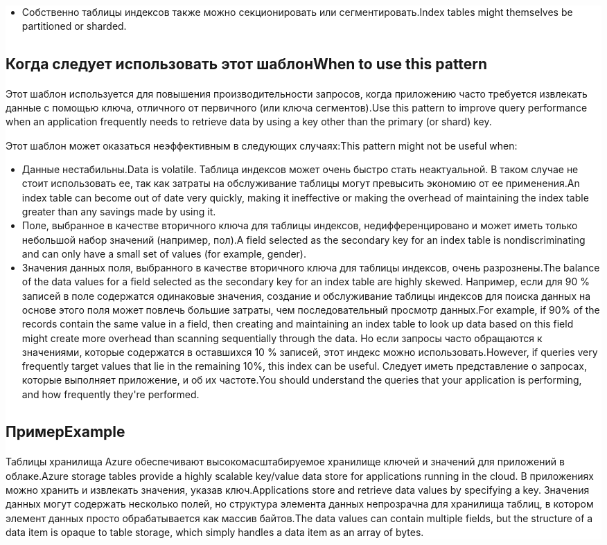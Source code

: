 - <span data-ttu-id="e81d5-172">Собственно таблицы индексов также можно секционировать или сегментировать.</span><span class="sxs-lookup"><span data-stu-id="e81d5-172">Index tables might themselves be partitioned or sharded.</span></span>

## <a name="when-to-use-this-pattern"></a><span data-ttu-id="e81d5-173">Когда следует использовать этот шаблон</span><span class="sxs-lookup"><span data-stu-id="e81d5-173">When to use this pattern</span></span>

<span data-ttu-id="e81d5-174">Этот шаблон используется для повышения производительности запросов, когда приложению часто требуется извлекать данные с помощью ключа, отличного от первичного (или ключа сегментов).</span><span class="sxs-lookup"><span data-stu-id="e81d5-174">Use this pattern to improve query performance when an application frequently needs to retrieve data by using a key other than the primary (or shard) key.</span></span>

<span data-ttu-id="e81d5-175">Этот шаблон может оказаться неэффективным в следующих случаях:</span><span class="sxs-lookup"><span data-stu-id="e81d5-175">This pattern might not be useful when:</span></span>

- <span data-ttu-id="e81d5-176">Данные нестабильны.</span><span class="sxs-lookup"><span data-stu-id="e81d5-176">Data is volatile.</span></span> <span data-ttu-id="e81d5-177">Таблица индексов может очень быстро стать неактуальной. В таком случае не стоит использовать ее, так как затраты на обслуживание таблицы могут превысить экономию от ее применения.</span><span class="sxs-lookup"><span data-stu-id="e81d5-177">An index table can become out of date very quickly, making it ineffective or making the overhead of maintaining the index table greater than any savings made by using it.</span></span>
- <span data-ttu-id="e81d5-178">Поле, выбранное в качестве вторичного ключа для таблицы индексов, недифференцировано и может иметь только небольшой набор значений (например, пол).</span><span class="sxs-lookup"><span data-stu-id="e81d5-178">A field selected as the secondary key for an index table is nondiscriminating and can only have a small set of values (for example, gender).</span></span>
- <span data-ttu-id="e81d5-179">Значения данных поля, выбранного в качестве вторичного ключа для таблицы индексов, очень разрознены.</span><span class="sxs-lookup"><span data-stu-id="e81d5-179">The balance of the data values for a field selected as the secondary key for an index table are highly skewed.</span></span> <span data-ttu-id="e81d5-180">Например, если для 90 % записей в поле содержатся одинаковые значения, создание и обслуживание таблицы индексов для поиска данных на основе этого поля может повлечь большие затраты, чем последовательный просмотр данных.</span><span class="sxs-lookup"><span data-stu-id="e81d5-180">For example, if 90% of the records contain the same value in a field, then creating and maintaining an index table to look up data based on this field might create more overhead than scanning sequentially through the data.</span></span> <span data-ttu-id="e81d5-181">Но если запросы часто обращаются к значениями, которые содержатся в оставшихся 10 % записей, этот индекс можно использовать.</span><span class="sxs-lookup"><span data-stu-id="e81d5-181">However, if queries very frequently target values that lie in the remaining 10%, this index can be useful.</span></span> <span data-ttu-id="e81d5-182">Следует иметь представление о запросах, которые выполняет приложение, и об их частоте.</span><span class="sxs-lookup"><span data-stu-id="e81d5-182">You should understand the queries that your application is performing, and how frequently they're performed.</span></span>

## <a name="example"></a><span data-ttu-id="e81d5-183">Пример</span><span class="sxs-lookup"><span data-stu-id="e81d5-183">Example</span></span>

<span data-ttu-id="e81d5-184">Таблицы хранилища Azure обеспечивают высокомасштабируемое хранилище ключей и значений для приложений в облаке.</span><span class="sxs-lookup"><span data-stu-id="e81d5-184">Azure storage tables provide a highly scalable key/value data store for applications running in the cloud.</span></span> <span data-ttu-id="e81d5-185">В приложениях можно хранить и извлекать значения, указав ключ.</span><span class="sxs-lookup"><span data-stu-id="e81d5-185">Applications store and retrieve data values by specifying a key.</span></span> <span data-ttu-id="e81d5-186">Значения данных могут содержать несколько полей, но структура элемента данных непрозрачна для хранилища таблиц, в котором элемент данных просто обрабатывается как массив байтов.</span><span class="sxs-lookup"><span data-stu-id="e81d5-186">The data values can contain multiple fields, but the structure of a data item is opaque to table storage, which simply handles a data item as an array of bytes.</span></span>
